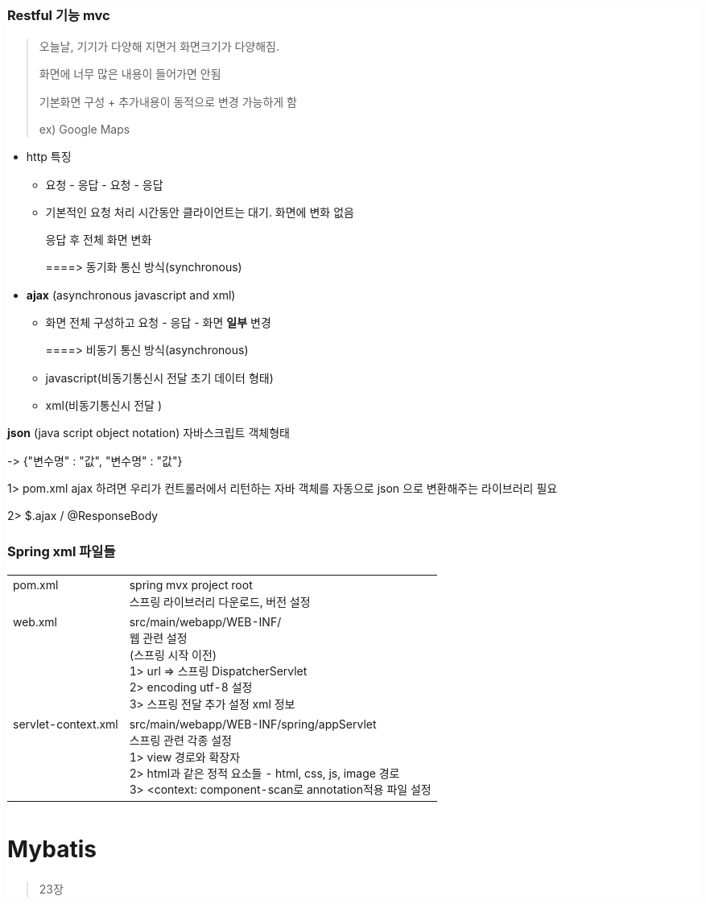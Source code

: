 ### Restful 기능 mvc

> 오늘날, 기기가 다양해 지면거 화면크기가 다양해짐.
>
> 화면에 너무 많은 내용이 들어가면 안됨
>
> 기본화면 구성 + 추가내용이 동적으로 변경 가능하게 함
>
> ex) Google Maps 

+ http 특징

  + 요청 - 응답 - 요청 - 응답

  + 기본적인 요청 처리 시간동안 클라이언트는 대기. 화면에 변화 없음

    응답 후 전체 화면 변화

    ====> 동기화 통신 방식(synchronous)

+ **ajax** (asynchronous javascript and xml) 

  + 화면 전체 구성하고 요청 - 응답 - 화면 **일부** 변경

    ====> 비동기 통신 방식(asynchronous)

  + javascript(비동기통신시 전달 초기 데이터 형태)

  + xml(비동기통신시 전달 )

**json** (java script object notation) 자바스크립트 객체형태

-> {"변수명" : "값", "변수명" : "값"}



1> pom.xml
ajax 하려면 우리가 컨트롤러에서 리턴하는 자바 객체를 자동으로 json 으로 변환해주는 라이브러리 필요

2> $.ajax / @ResponseBody



### Spring xml 파일들

|                     |                                                              |
| ------------------- | ------------------------------------------------------------ |
| pom.xml             | spring mvx project root<br />스프링 라이브러리 다운로드, 버전 설정 |
| web.xml             | src/main/webapp/WEB-INF/<br />웹 관련 설정<br />(스프링 시작 이전)<br />1> url => 스프링 DispatcherServlet<br />2> encoding utf-8 설정<br />3> 스프링 전달 추가 설정 xml 정보 |
| servlet-context.xml | src/main/webapp/WEB-INF/spring/appServlet<br />스프링 관련 각종 설정 <br />1> view 경로와 확장자<br />2> html과 같은 정적 요소들 - html, css, js, image 경로<br />3> <context: component-scan로 annotation적용 파일 설정 |





# Mybatis

> 23장
